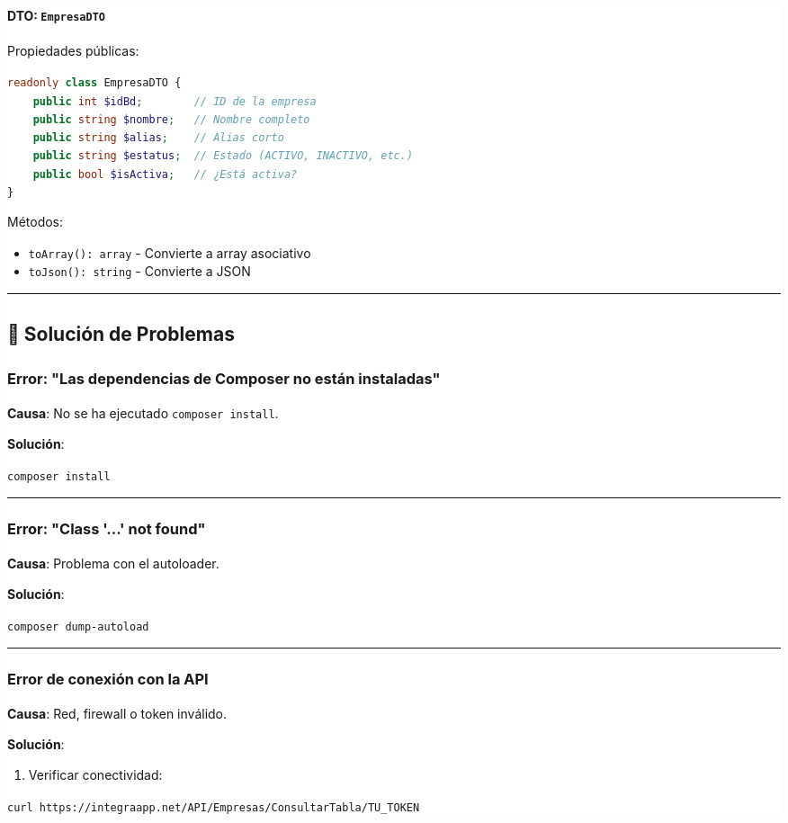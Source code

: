 
#### DTO: `EmpresaDTO`

Propiedades públicas:

```php
readonly class EmpresaDTO {
    public int $idBd;        // ID de la empresa
    public string $nombre;   // Nombre completo
    public string $alias;    // Alias corto
    public string $estatus;  // Estado (ACTIVO, INACTIVO, etc.)
    public bool $isActiva;   // ¿Está activa?
}
```

Métodos:

- `toArray(): array` - Convierte a array asociativo
- `toJson(): string` - Convierte a JSON

---

## 🔧 Solución de Problemas

### Error: "Las dependencias de Composer no están instaladas"

**Causa**: No se ha ejecutado `composer install`.

**Solución**:
```bash
composer install
```

---

### Error: "Class '...' not found"

**Causa**: Problema con el autoloader.

**Solución**:
```bash
composer dump-autoload
```

---

### Error de conexión con la API

**Causa**: Red, firewall o token inválido.

**Solución**:
1. Verificar conectividad:
```bash
curl https://integraapp.net/API/Empresas/ConsultarTabla/TU_TOKEN
```
